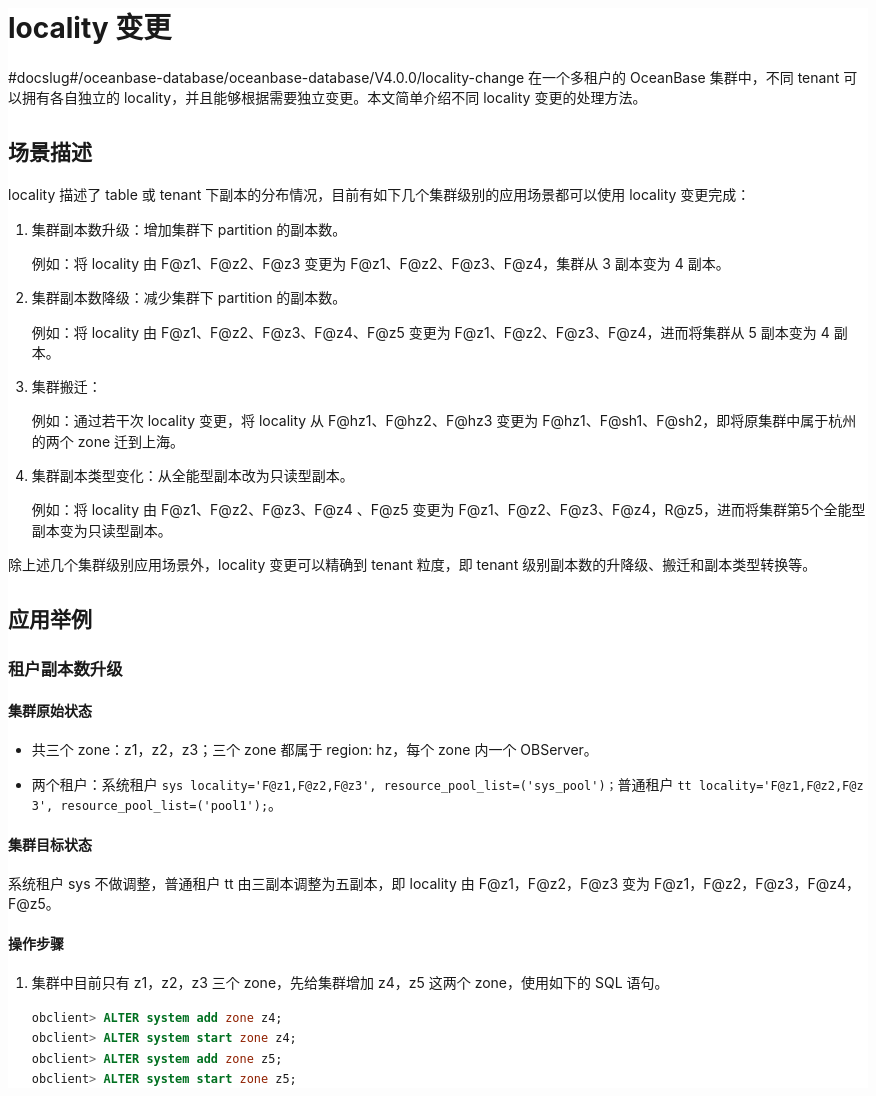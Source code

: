 locality 变更 
================================
#docslug#/oceanbase-database/oceanbase-database/V4.0.0/locality-change
在一个多租户的 OceanBase 集群中，不同 tenant 可以拥有各自独立的 locality，并且能够根据需要独立变更。本文简单介绍不同 locality 变更的处理方法。

场景描述 
-------------------------

locality 描述了 table 或 tenant 下副本的分布情况，目前有如下几个集群级别的应用场景都可以使用 locality 变更完成：

1. 集群副本数升级：增加集群下 partition 的副本数。

   例如：将 locality 由 F@z1、F@z2、F@z3 变更为 F@z1、F@z2、F@z3、F@z4，集群从 3 副本变为 4 副本。
   

2. 集群副本数降级：减少集群下 partition 的副本数。

   例如：将 locality 由 F@z1、F@z2、F@z3、F@z4、F@z5 变更为 F@z1、F@z2、F@z3、F@z4，进而将集群从 5 副本变为 4 副本。
   

3. 集群搬迁：

   例如：通过若干次 locality 变更，将 locality 从 F@hz1、F@hz2、F@hz3 变更为 F@hz1、F@sh1、F@sh2，即将原集群中属于杭州的两个 zone 迁到上海。
   

4. 集群副本类型变化：从全能型副本改为只读型副本。

   例如：将 locality 由 F@z1、F@z2、F@z3、F@z4 、F@z5 变更为 F@z1、F@z2、F@z3、F@z4，R@z5，进而将集群第5个全能型副本变为只读型副本。
   




除上述几个集群级别应用场景外，locality 变更可以精确到 tenant 粒度，即 tenant 级别副本数的升降级、搬迁和副本类型转换等。

应用举例 
-------------------------

### 租户副本数升级 

#### **集群原始状态** 

* 共三个 zone：z1，z2，z3；三个 zone 都属于 region: hz，每个 zone 内一个 OBServer。

  

* 两个租户：系统租户 `sys locality='F@z1,F@z2,F@z3', resource_pool_list=('sys_pool')；`普通租户 `tt locality='F@z1,F@z2,F@z3', resource_pool_list=('pool1');`。

  




#### **集群目标状态** 

系统租户 sys 不做调整，普通租户 tt 由三副本调整为五副本，即 locality 由 F@z1，F@z2，F@z3 变为 F@z1，F@z2，F@z3，F@z4，F@z5。

#### **操作步骤** 

1. 集群中目前只有 z1，z2，z3 三个 zone，先给集群增加 z4，z5 这两个 zone，使用如下的 SQL 语句。

   ```sql
   obclient> ALTER system add zone z4; 
   obclient> ALTER system start zone z4; 
   obclient> ALTER system add zone z5; 
   obclient> ALTER system start zone z5;
   ```
